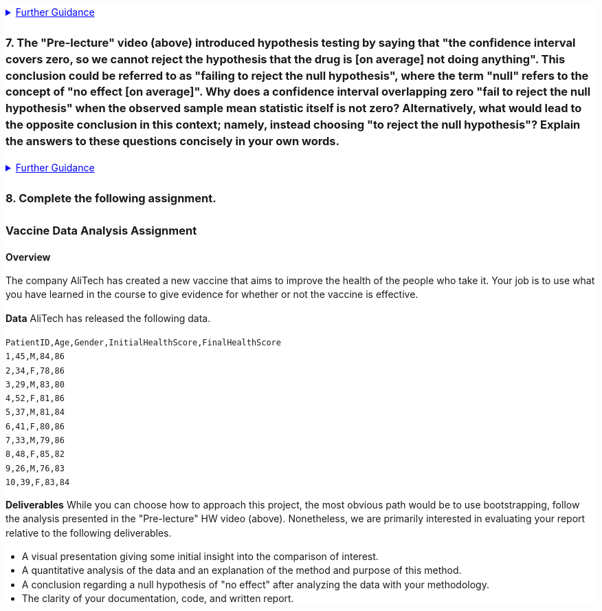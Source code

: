 <details class="details-example"><summary style="color:blue"><u>Further Guidance</u></summary></details>


### 7. The "Pre-lecture" video (above) introduced hypothesis testing by saying that "the confidence interval covers zero, so we cannot reject the hypothesis that the drug is **[on average]** not doing anything".  This conclusion could be referred to as "failing to reject the null hypothesis", where the term "null" refers to the concept of "no effect **[on average]**".  Why does a confidence interval overlapping zero "fail to reject the null hypothesis" when the observed sample mean statistic itself is not zero? Alternatively, what would lead to the opposite conclusion in this context; namely, instead choosing "to reject the null hypothesis"? Explain the answers to these questions concisely in your own words.<br>

<details class="details-example"><summary style="color:blue"><u>Further Guidance</u></summary></details>

### 8. Complete the following assignment. 


### Vaccine Data Analysis Assignment

**Overview**

The company AliTech has created a new vaccine that aims to improve the health of the people who take it. Your job is to use what you have learned in the course to give evidence for whether or not the vaccine is effective. 

**Data**
AliTech has released the following data.

```csv
PatientID,Age,Gender,InitialHealthScore,FinalHealthScore
1,45,M,84,86
2,34,F,78,86
3,29,M,83,80
4,52,F,81,86
5,37,M,81,84
6,41,F,80,86
7,33,M,79,86
8,48,F,85,82
9,26,M,76,83
10,39,F,83,84
```

**Deliverables**
While you can choose how to approach this project, the most obvious path would be to use bootstrapping, follow the analysis presented in the "Pre-lecture" HW video (above). Nonetheless, we are  primarily interested in evaluating your report relative to the following deliverables.

- A visual presentation giving some initial insight into the comparison of interest.
- A quantitative analysis of the data and an explanation of the method and purpose of this method.
- A conclusion regarding a null hypothesis of "no effect" after analyzing the data with your methodology.
- The clarity of your documentation, code, and written report. 
